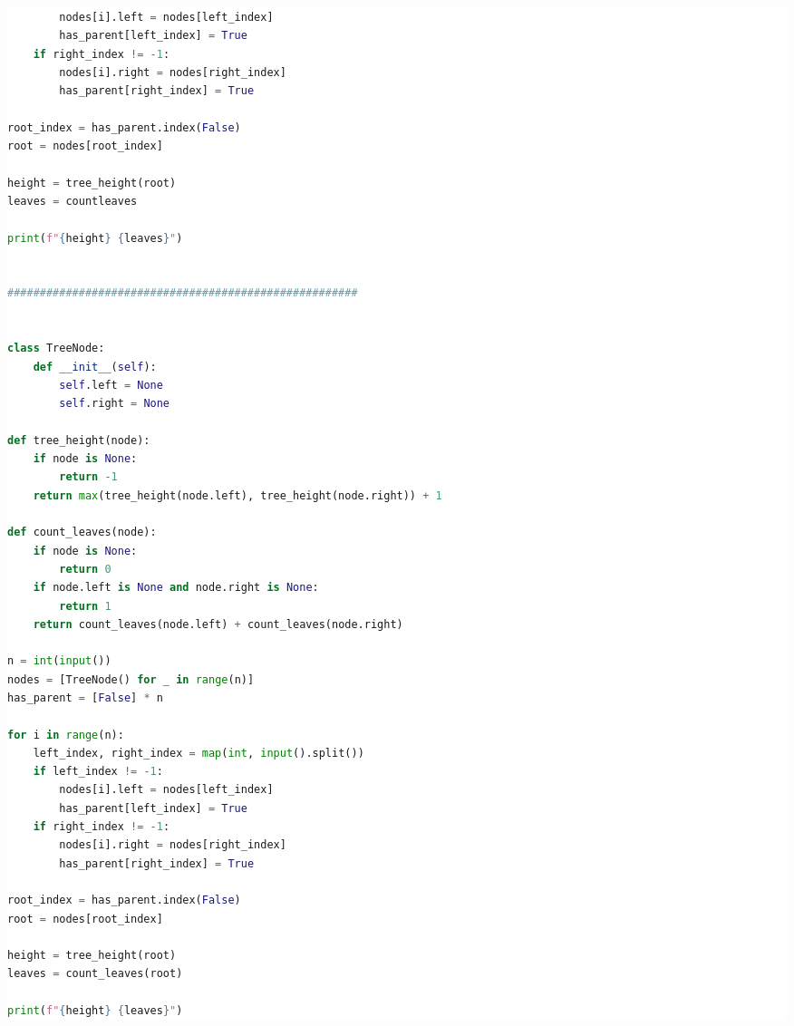 ```python
        nodes[i].left = nodes[left_index]
        has_parent[left_index] = True
    if right_index != -1:
        nodes[i].right = nodes[right_index]
        has_parent[right_index] = True

root_index = has_parent.index(False)
root = nodes[root_index]

height = tree_height(root)
leaves = countleaves

print(f"{height} {leaves}")


######################################################


class TreeNode:
    def __init__(self):
        self.left = None
        self.right = None

def tree_height(node):
    if node is None:
        return -1 
    return max(tree_height(node.left), tree_height(node.right)) + 1

def count_leaves(node):
    if node is None:
        return 0
    if node.left is None and node.right is None:
        return 1
    return count_leaves(node.left) + count_leaves(node.right)

n = int(input())  
nodes = [TreeNode() for _ in range(n)]
has_parent = [False] * n  

for i in range(n):
    left_index, right_index = map(int, input().split())
    if left_index != -1:
        nodes[i].left = nodes[left_index]
        has_parent[left_index] = True
    if right_index != -1:
        nodes[i].right = nodes[right_index]
        has_parent[right_index] = True

root_index = has_parent.index(False)
root = nodes[root_index]

height = tree_height(root)
leaves = count_leaves(root)

print(f"{height} {leaves}")


```

